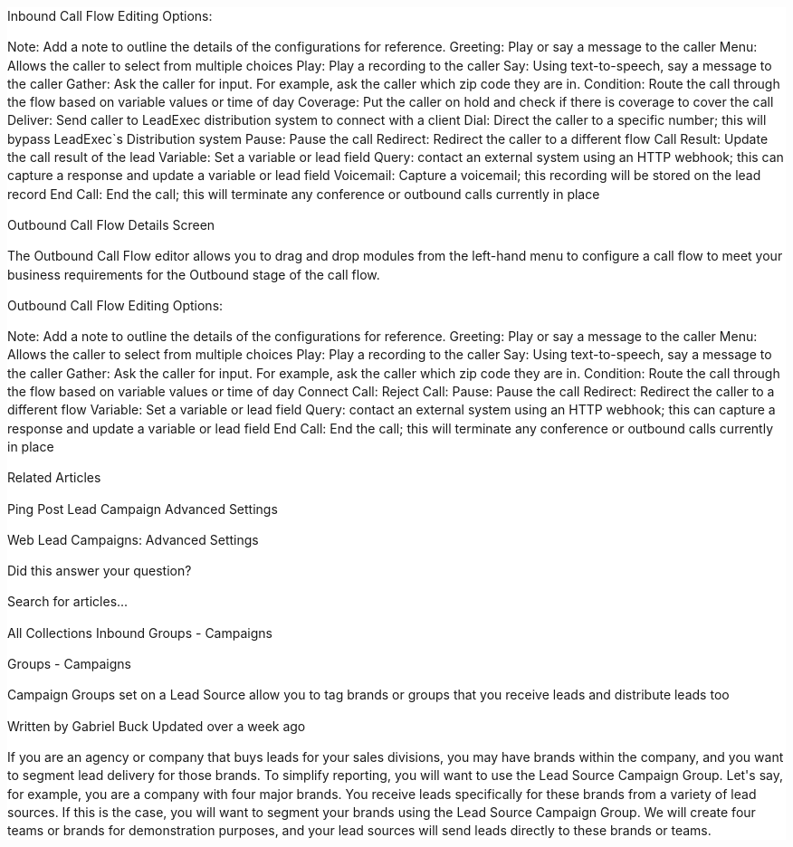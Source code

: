 Inbound Call Flow Editing Options: 

Note: Add a note to outline the details of the configurations for reference. Greeting: Play or say a message to the caller Menu: Allows the caller to select from multiple choices Play: Play a recording to the caller Say: Using text-to-speech, say a message to the caller Gather: Ask the caller for input. For example, ask the caller which zip code they are in. Condition: Route the call through the flow based on variable values or time of day Coverage: Put the caller on hold and check if there is coverage to cover the call Deliver: Send caller to LeadExec distribution system to connect with a client Dial: Direct the caller to a specific number; this will bypass LeadExec`s Distribution system Pause: Pause the call Redirect: Redirect the caller to a different flow Call Result: Update the call result of the lead Variable: Set a variable or lead field Query: contact an external system using an HTTP webhook; this can capture a response and update a variable or lead field Voicemail: Capture a voicemail; this recording will be stored on the lead record End Call: End the call; this will terminate any conference or outbound calls currently in place 

Outbound Call Flow Details Screen 

The Outbound Call Flow editor allows you to drag and drop modules from the left-hand menu to configure a call flow to meet your business requirements for the Outbound stage of the call flow. 

Outbound Call Flow Editing Options: 

Note: Add a note to outline the details of the configurations for reference. Greeting: Play or say a message to the caller Menu: Allows the caller to select from multiple choices Play: Play a recording to the caller Say: Using text-to-speech, say a message to the caller Gather: Ask the caller for input. For example, ask the caller which zip code they are in. Condition: Route the call through the flow based on variable values or time of day Connect Call: Reject Call: Pause: Pause the call Redirect: Redirect the caller to a different flow Variable: Set a variable or lead field Query: contact an external system using an HTTP webhook; this can capture a response and update a variable or lead field End Call: End the call; this will terminate any conference or outbound calls currently in place 

Related Articles 

Ping Post Lead Campaign Advanced Settings 

Web Lead Campaigns: Advanced Settings 

Did this answer your question?

Search for articles... 

All Collections Inbound Groups - Campaigns 

Groups - Campaigns 

Campaign Groups set on a Lead Source allow you to tag brands or groups that you receive leads and distribute leads too 

Written by Gabriel Buck Updated over a week ago 

If you are an agency or company that buys leads for your sales divisions, you may have brands within the company, and you want to segment lead delivery for those brands. To simplify reporting, you will want to use the Lead Source Campaign Group. Let's say, for example, you are a company with four major brands. You receive leads specifically for these brands from a variety of lead sources. If this is the case, you will want to segment your brands using the Lead Source Campaign Group. We will create four teams or brands for demonstration purposes, and your lead sources will send leads directly to these brands or teams. 
